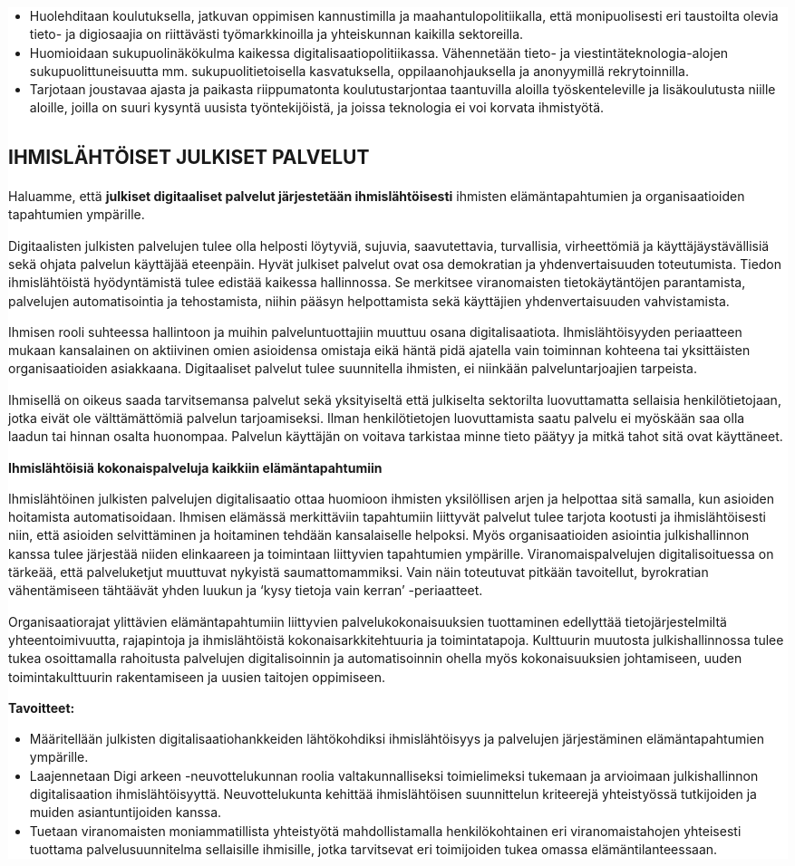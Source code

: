 *   Huolehditaan koulutuksella, jatkuvan oppimisen kannustimilla ja maahantulopolitiikalla, että monipuolisesti eri taustoilta olevia tieto- ja digiosaajia on riittävästi työmarkkinoilla ja yhteiskunnan kaikilla sektoreilla.
*   Huomioidaan sukupuolinäkökulma kaikessa digitalisaatiopolitiikassa. Vähennetään tieto- ja viestintäteknologia-alojen sukupuolittuneisuutta mm. sukupuolitietoisella kasvatuksella, oppilaanohjauksella ja anonyymillä rekrytoinnilla.
*   Tarjotaan joustavaa ajasta ja paikasta riippumatonta koulutustarjontaa taantuvilla aloilla työskenteleville ja lisäkoulutusta niille aloille, joilla on suuri kysyntä uusista työntekijöistä, ja joissa teknologia ei voi korvata ihmistyötä.

## IHMISLÄHTÖISET JULKISET PALVELUT

Haluamme, että **julkiset digitaaliset palvelut järjestetään ihmislähtöisesti** ihmisten elämäntapahtumien ja organisaatioiden tapahtumien ympärille.

Digitaalisten julkisten palvelujen tulee olla helposti löytyviä, sujuvia, saavutettavia, turvallisia, virheettömiä ja käyttäjäystävällisiä sekä ohjata palvelun käyttäjää eteenpäin. Hyvät julkiset palvelut ovat osa demokratian ja yhdenvertaisuuden toteutumista. Tiedon ihmislähtöistä hyödyntämistä tulee edistää kaikessa hallinnossa. Se merkitsee viranomaisten tietokäytäntöjen parantamista, palvelujen automatisointia ja tehostamista, niihin pääsyn helpottamista sekä käyttäjien yhdenvertaisuuden vahvistamista.

Ihmisen rooli suhteessa hallintoon ja muihin palveluntuottajiin muuttuu osana digitalisaatiota. Ihmislähtöisyyden periaatteen mukaan kansalainen on aktiivinen omien asioidensa omistaja eikä häntä pidä ajatella vain toiminnan kohteena tai yksittäisten organisaatioiden asiakkaana. Digitaaliset palvelut tulee suunnitella ihmisten, ei niinkään palveluntarjoajien tarpeista.

Ihmisellä on oikeus saada tarvitsemansa palvelut sekä yksityiseltä että julkiselta sektorilta luovuttamatta sellaisia henkilötietojaan, jotka eivät ole välttämättömiä palvelun tarjoamiseksi. Ilman henkilötietojen luovuttamista saatu palvelu ei myöskään saa olla laadun tai hinnan osalta huonompaa. Palvelun käyttäjän on voitava tarkistaa minne tieto päätyy ja mitkä tahot sitä ovat käyttäneet.

**Ihmislähtöisiä kokonaispalveluja kaikkiin elämäntapahtumiin**

Ihmislähtöinen julkisten palvelujen digitalisaatio ottaa huomioon ihmisten yksilöllisen arjen ja helpottaa sitä samalla, kun asioiden hoitamista automatisoidaan. Ihmisen elämässä merkittäviin tapahtumiin liittyvät palvelut tulee tarjota kootusti ja ihmislähtöisesti niin, että asioiden selvittäminen ja hoitaminen tehdään kansalaiselle helpoksi. Myös organisaatioiden asiointia julkishallinnon kanssa tulee järjestää niiden elinkaareen ja toimintaan liittyvien tapahtumien ympärille. Viranomaispalvelujen digitalisoituessa on tärkeää, että palveluketjut muuttuvat nykyistä saumattomammiksi. Vain näin toteutuvat pitkään tavoitellut, byrokratian vähentämiseen tähtäävät yhden luukun ja ‘kysy tietoja vain kerran’ -periaatteet.

Organisaatiorajat ylittävien elämäntapahtumiin liittyvien palvelukokonaisuuksien tuottaminen edellyttää tietojärjestelmiltä yhteentoimivuutta, rajapintoja ja ihmislähtöistä kokonaisarkkitehtuuria ja toimintatapoja. Kulttuurin muutosta julkishallinnossa tulee tukea osoittamalla rahoitusta palvelujen digitalisoinnin ja automatisoinnin ohella myös kokonaisuuksien johtamiseen, uuden toimintakulttuurin rakentamiseen ja uusien taitojen oppimiseen.

**Tavoitteet:**

*   Määritellään julkisten digitalisaatiohankkeiden lähtökohdiksi ihmislähtöisyys ja palvelujen järjestäminen elämäntapahtumien ympärille.
*   Laajennetaan Digi arkeen -neuvottelukunnan roolia valtakunnalliseksi toimielimeksi tukemaan ja arvioimaan julkishallinnon digitalisaation ihmislähtöisyyttä. Neuvottelukunta kehittää ihmislähtöisen suunnittelun kriteerejä yhteistyössä tutkijoiden ja muiden asiantuntijoiden kanssa.
*   Tuetaan viranomaisten moniammatillista yhteistyötä mahdollistamalla henkilökohtainen eri viranomaistahojen yhteisesti tuottama palvelusuunnitelma sellaisille ihmisille, jotka tarvitsevat eri toimijoiden tukea omassa elämäntilanteessaan.
